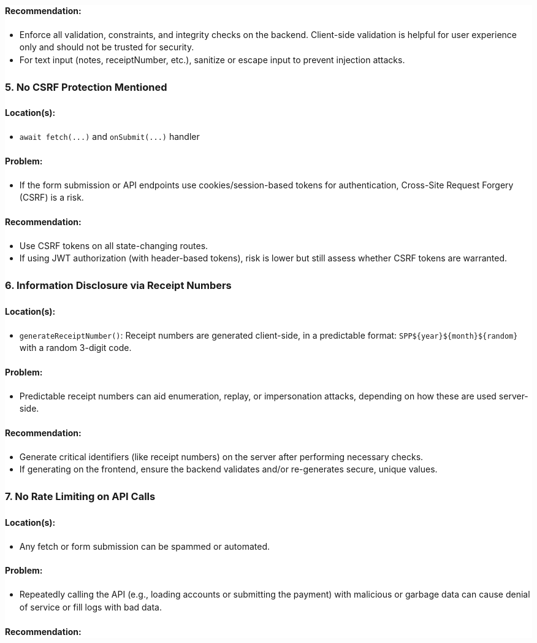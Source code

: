 #### Recommendation:

- Enforce all validation, constraints, and integrity checks on the backend. Client-side validation is helpful for user experience only and should not be trusted for security.
- For text input (notes, receiptNumber, etc.), sanitize or escape input to prevent injection attacks.

### 5. **No CSRF Protection Mentioned**

#### Location(s):

- `await fetch(...)` and `onSubmit(...)` handler

#### Problem:

- If the form submission or API endpoints use cookies/session-based tokens for authentication, Cross-Site Request Forgery (CSRF) is a risk.

#### Recommendation:

- Use CSRF tokens on all state-changing routes.
- If using JWT authorization (with header-based tokens), risk is lower but still assess whether CSRF tokens are warranted.

### 6. **Information Disclosure via Receipt Numbers**

#### Location(s):

- `generateReceiptNumber()`: Receipt numbers are generated client-side, in a predictable format: `SPP${year}${month}${random}` with a random 3-digit code.

#### Problem:

- Predictable receipt numbers can aid enumeration, replay, or impersonation attacks, depending on how these are used server-side.

#### Recommendation:

- Generate critical identifiers (like receipt numbers) on the server after performing necessary checks.
- If generating on the frontend, ensure the backend validates and/or re-generates secure, unique values.

### 7. **No Rate Limiting on API Calls**

#### Location(s):

- Any fetch or form submission can be spammed or automated.

#### Problem:

- Repeatedly calling the API (e.g., loading accounts or submitting the payment) with malicious or garbage data can cause denial of service or fill logs with bad data.

#### Recommendation:
